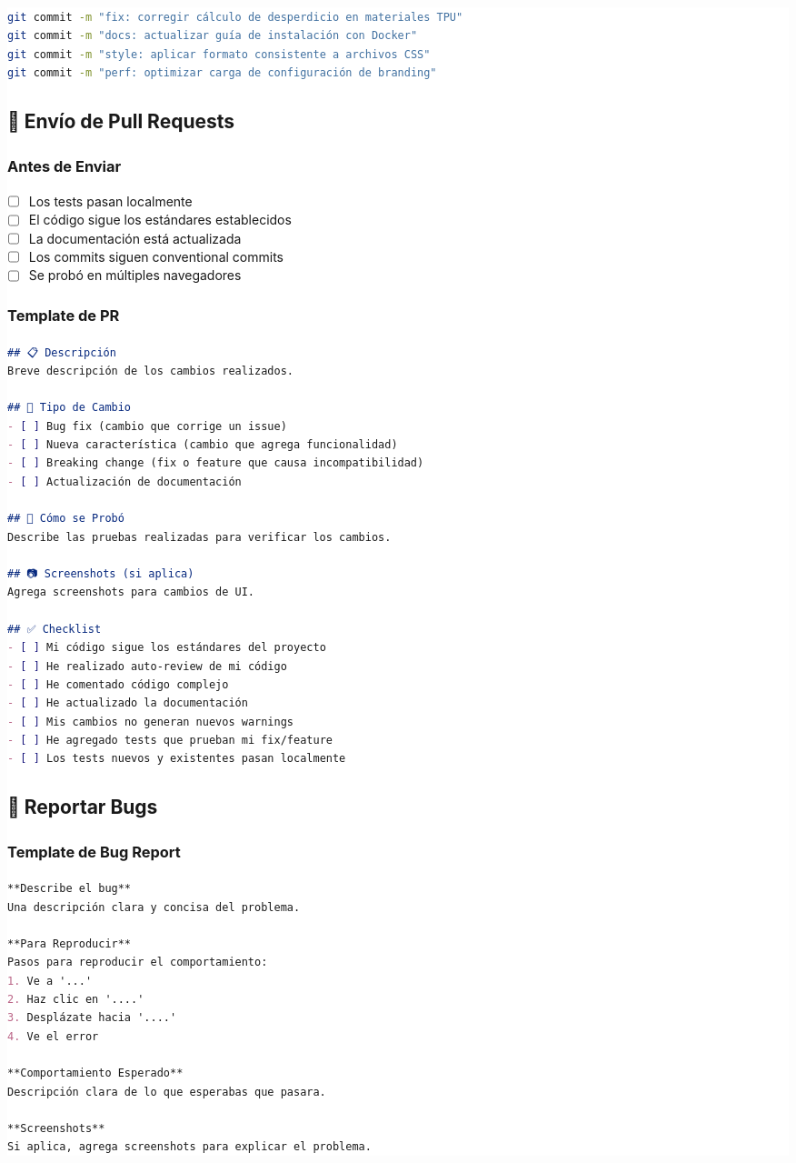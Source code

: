 ```bash
git commit -m "fix: corregir cálculo de desperdicio en materiales TPU"
git commit -m "docs: actualizar guía de instalación con Docker"
git commit -m "style: aplicar formato consistente a archivos CSS"
git commit -m "perf: optimizar carga de configuración de branding"
```

## 📝 Envío de Pull Requests

### Antes de Enviar
- [ ] Los tests pasan localmente
- [ ] El código sigue los estándares establecidos
- [ ] La documentación está actualizada
- [ ] Los commits siguen conventional commits
- [ ] Se probó en múltiples navegadores

### Template de PR
```markdown
## 📋 Descripción
Breve descripción de los cambios realizados.

## 🎯 Tipo de Cambio
- [ ] Bug fix (cambio que corrige un issue)
- [ ] Nueva característica (cambio que agrega funcionalidad)
- [ ] Breaking change (fix o feature que causa incompatibilidad)
- [ ] Actualización de documentación

## 🧪 Cómo se Probó
Describe las pruebas realizadas para verificar los cambios.

## 📷 Screenshots (si aplica)
Agrega screenshots para cambios de UI.

## ✅ Checklist
- [ ] Mi código sigue los estándares del proyecto
- [ ] He realizado auto-review de mi código
- [ ] He comentado código complejo
- [ ] He actualizado la documentación
- [ ] Mis cambios no generan nuevos warnings
- [ ] He agregado tests que prueban mi fix/feature
- [ ] Los tests nuevos y existentes pasan localmente
```

## 🐛 Reportar Bugs

### Template de Bug Report
```markdown
**Describe el bug**
Una descripción clara y concisa del problema.

**Para Reproducir**
Pasos para reproducir el comportamiento:
1. Ve a '...'
2. Haz clic en '....'
3. Desplázate hacia '....'
4. Ve el error

**Comportamiento Esperado**
Descripción clara de lo que esperabas que pasara.

**Screenshots**
Si aplica, agrega screenshots para explicar el problema.
```
